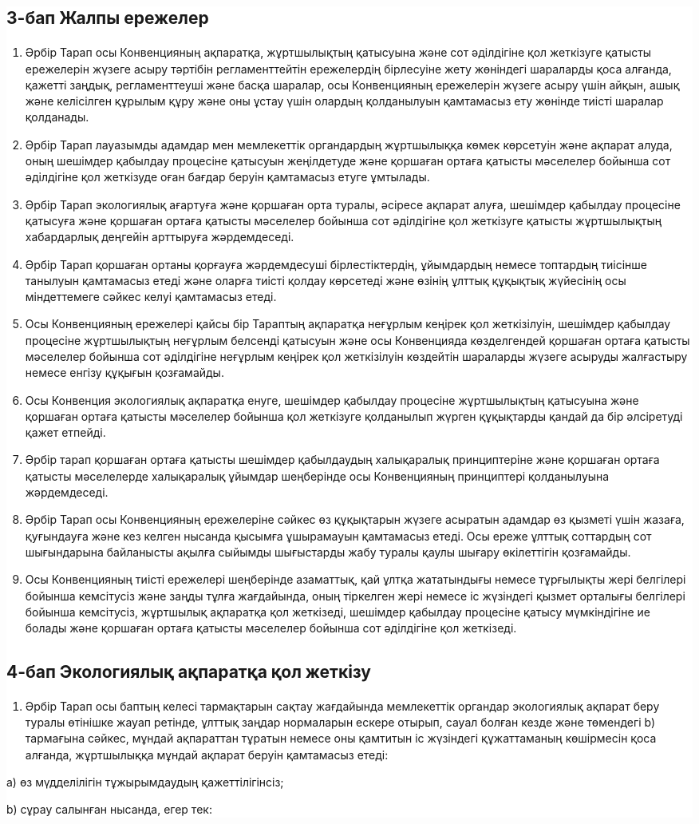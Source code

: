 ## 3-бап Жалпы ережелер

1. Әрбiр Тарап осы Конвенцияның ақпаратқа, жұртшылықтың қатысуына және сот әдiлдiгiне қол жеткiзуге қатысты ережелерiн жүзеге асыру тәртiбiн регламенттейтiн ережелердiң бiрлесуiне жету жөнiндегі шараларды қоса алғанда, қажеттi заңдық, регламенттеушi және басқа шаралар, осы Конвенцияның ережелерiн жүзеге асыру үшiн айқын, ашық және келiсiлген құрылым құру және оны ұстау үшiн олардың қолданылуын қамтамасыз ету жөнiнде тиiстi шаралар қолданады.

2. Әрбiр Тарап лауазымды адамдар мен мемлекеттiк органдардың жұртшылыққа көмек көрсетуiн және ақпарат алуда, оның шешiмдер қабылдау процесiне қатысуын жеңiлдетуде және қоршаған ортаға қатысты мәселелер бойынша сот әдiлдiгiне қол жеткiзуде оған бағдар беруiн қамтамасыз етуге ұмтылады.

3. Әрбiр Тарап экологиялық ағартуға және қоршаған орта туралы, әсiресе ақпарат алуға, шешiмдер қабылдау процесiне қатысуға және қоршаған ортаға қатысты мәселелер бойынша сот әдiлдiгiне қол жеткiзуге қатысты жұртшылықтың хабардарлық деңгейiн арттыруға жәрдемдеседi.

4. Әрбiр Тарап қоршаған ортаны қорғауға жәрдемдесушi бiрлестiктердiң, ұйымдардың немесе топтардың тиiсiнше танылуын қамтамасыз етедi және оларға тиiстi қолдау көрсетедi және өзiнің ұлттық құқықтық жүйесiнің осы мiндеттемеге сәйкес келуi қамтамасыз етедi.

5. Осы Конвенцияның ережелерi қайсы бiр Тараптың ақпаратқа неғұрлым кеңiрек қол жеткiзiлуiн, шешiмдер қабылдау процесiне жұртшылықтың неғұрлым белсендi қатысуын және осы Конвенцияда көзделгендей қоршаған ортаға қатысты мәселелер бойынша сот әдiлдiгiне неғұрлым кеңiрек қол жеткiзiлуiн көздейтiн шараларды жүзеге асыруды жалғастыру немесе енгiзу құқығын қозғамайды.

6. Осы Конвенция экологиялық ақпаратқа енуге, шешiмдер қабылдау процесiне жұртшылықтың қатысуына және қоршаған ортаға қатысты мәселелер бойынша қол жеткiзуге қолданылып жүрген құқықтарды қандай да бiр әлсiретудi қажет етпейдi.

7. Әрбiр тарап қоршаған ортаға қатысты шешiмдер қабылдаудың халықаралық принциптерiне және қоршаған ортаға қатысты мәселелерде халықаралық ұйымдар шеңберiнде осы Конвенцияның принциптерi қолданылуына жәрдемдеседi.

8. Әрбiр Тарап осы Конвенцияның ережелерiне сәйкес өз құқықтарын жүзеге асыратын адамдар өз қызметi үшiн жазаға, қуғындауға және кез келген нысанда қысымға ұшырамауын қамтамасыз етедi. Осы ереже ұлттық соттардың сот шығындарына байланысты ақылға сыйымды шығыстарды жабу туралы қаулы шығару өкiлеттiгiн қозғамайды.

9. Осы Конвенцияның тиiстi ережелерi шеңберiнде азаматтық, қай ұлтқа жататындығы немесе тұрғылықты жерi белгiлерi бойынша кемсiтусiз және заңды тұлға жағдайында, оның тiркелген жерi немесе iс жүзiндегi қызмет орталығы белгiлерi бойынша кемсiтусiз, жұртшылық ақпаратқа қол жеткiзедi, шешiмдер қабылдау процесiне қатысу мүмкiндiгiне ие болады және қоршаған ортаға қатысты мәселелер бойынша сот әдiлдiгiне қол жеткiзедi.

## 4-бап Экологиялық ақпаратқа қол жеткізу

1. Әрбiр Тарап осы баптың келесi тармақтарын сақтау жағдайында мемлекеттiк органдар экологиялық ақпарат беру туралы өтiнiшке жауап ретiнде, ұлттық заңдар нормаларын ескере отырып, сауал болған кезде және төмендегі b) тармағына сәйкес, мұндай ақпараттан тұратын немесе оны қамтитын iс жүзiндегі құжаттаманың көшiрмесiн қоса алғанда, жұртшылыққа мұндай ақпарат беруiн қамтамасыз етедi:

а) өз мүдделiлiгiн тұжырымдаудың қажеттiлiгiнсiз;

b) сұрау салынған нысанда, егер тек:
